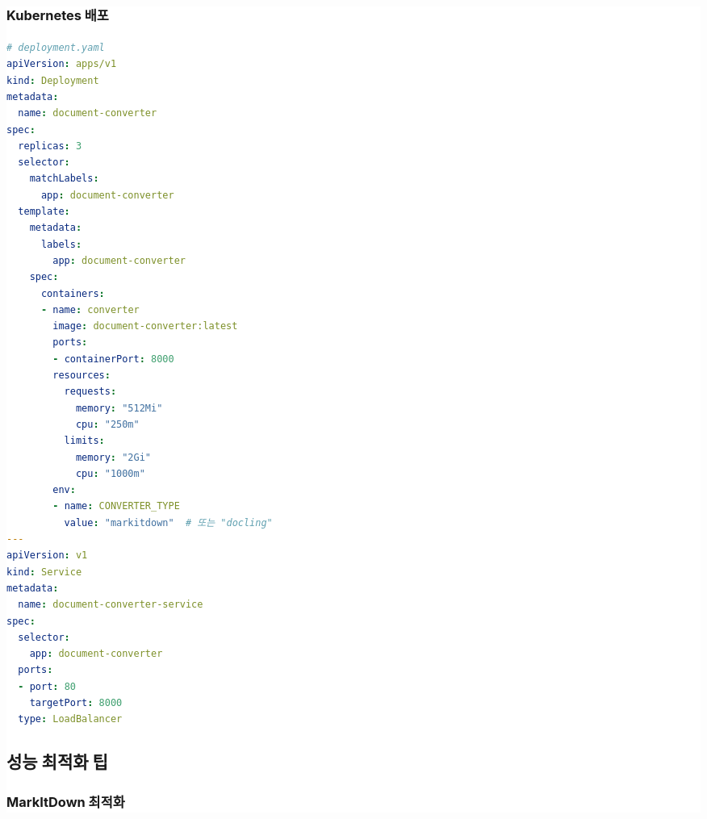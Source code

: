 ### Kubernetes 배포

```yaml
# deployment.yaml
apiVersion: apps/v1
kind: Deployment
metadata:
  name: document-converter
spec:
  replicas: 3
  selector:
    matchLabels:
      app: document-converter
  template:
    metadata:
      labels:
        app: document-converter
    spec:
      containers:
      - name: converter
        image: document-converter:latest
        ports:
        - containerPort: 8000
        resources:
          requests:
            memory: "512Mi"
            cpu: "250m"
          limits:
            memory: "2Gi"
            cpu: "1000m"
        env:
        - name: CONVERTER_TYPE
          value: "markitdown"  # 또는 "docling"
---
apiVersion: v1
kind: Service
metadata:
  name: document-converter-service
spec:
  selector:
    app: document-converter
  ports:
  - port: 80
    targetPort: 8000
  type: LoadBalancer
```

## 성능 최적화 팁

### MarkItDown 최적화
